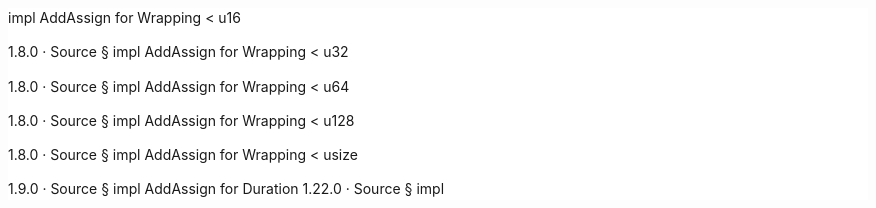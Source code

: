 impl
AddAssign
for
Wrapping
<
u16
>
1.8.0
·
Source
§
impl
AddAssign
for
Wrapping
<
u32
>
1.8.0
·
Source
§
impl
AddAssign
for
Wrapping
<
u64
>
1.8.0
·
Source
§
impl
AddAssign
for
Wrapping
<
u128
>
1.8.0
·
Source
§
impl
AddAssign
for
Wrapping
<
usize
>
1.9.0
·
Source
§
impl
AddAssign
for
Duration
1.22.0
·
Source
§
impl